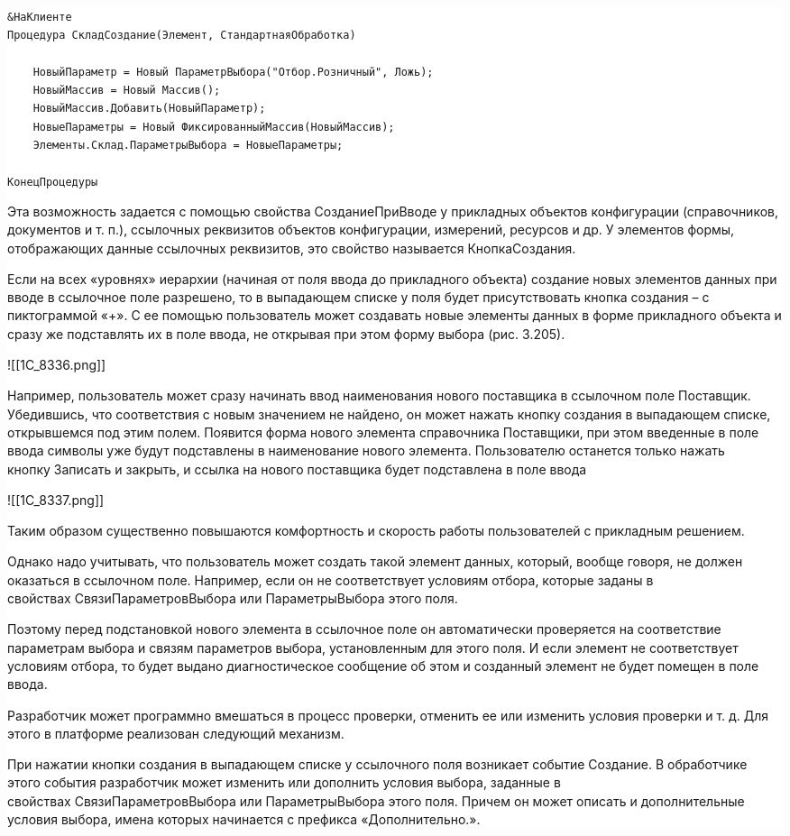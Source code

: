 ```bsl
&НаКлиенте
Процедура СкладСоздание(Элемент, СтандартнаяОбработка)

    НовыйПараметр = Новый ПараметрВыбора("Отбор.Розничный", Ложь);
    НовыйМассив = Новый Массив();
    НовыйМассив.Добавить(НовыйПараметр);
    НовыеПараметры = Новый ФиксированныйМассив(НовыйМассив);
    Элементы.Склад.ПараметрыВыбора = НовыеПараметры;

КонецПроцедуры
```

Эта возможность задается с помощью свойства СозданиеПриВводе у прикладных объектов конфигурации (справочников, документов и т. п.), ссылочных реквизитов объектов конфигурации, измерений, ресурсов и др. У элементов формы, отображающих данные ссылочных реквизитов, это свойство называется КнопкаСоздания.

Если на всех «уровнях» иерархии (начиная от поля ввода до прикладного объекта) создание новых элементов данных при вводе в ссылочное поле разрешено, то в выпадающем списке у поля будет присутствовать кнопка создания – с пиктограммой «+». С ее помощью пользователь может создавать новые элементы данных в форме прикладного объекта и сразу же подставлять их в поле ввода, не открывая при этом форму выбора (рис. 3.205).

![[1С_8336.png]]

Например, пользователь может сразу начинать ввод наименования нового поставщика в ссылочном поле Поставщик. Убедившись, что соответствия с новым значением не найдено, он может нажать кнопку создания в выпадающем списке, открывшемся под этим полем. Появится форма нового элемента справочника Поставщики, при этом введенные в поле ввода символы уже будут подставлены в наименование нового элемента. Пользователю останется только нажать кнопку Записать и закрыть, и ссылка на нового поставщика будет подставлена в поле ввода

![[1С_8337.png]]

Таким образом существенно повышаются комфортность и скорость работы пользователей с прикладным решением.

Однако надо учитывать, что пользователь может создать такой элемент данных, который, вообще говоря, не должен оказаться в ссылочном поле. Например, если он не соответствует условиям отбора, которые заданы в свойствах СвязиПараметровВыбора или ПараметрыВыбора этого поля.

Поэтому перед подстановкой нового элемента в ссылочное поле он автоматически проверяется на соответствие параметрам выбора и связям параметров выбора, установленным для этого поля. И если элемент не соответствует условиям отбора, то будет выдано диагностическое сообщение об этом и созданный элемент не будет помещен в поле ввода.

Разработчик может программно вмешаться в процесс проверки, отменить ее или изменить условия проверки и т. д. Для этого в платформе реализован следующий механизм.

При нажатии кнопки создания в выпадающем списке у ссылочного поля возникает событие Создание. В обработчике этого события разработчик может изменить или дополнить условия выбора, заданные в свойствах СвязиПараметровВыбора или ПараметрыВыбора этого поля. Причем он может описать и дополнительные условия выбора, имена которых начинается с префикса «Дополнительно.».
